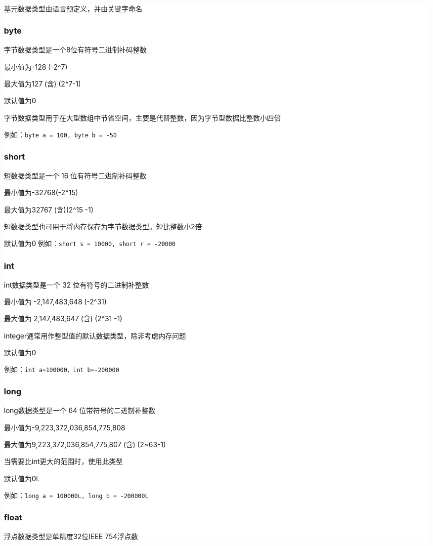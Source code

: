 基元数据类型由语言预定义，并由关键字命名

### byte

字节数据类型是一个8位有符号二进制补码整数

最小值为-128 (-2^7)

最大值为127 (含) (2^7-1)

默认值为0

字节数据类型用于在大型数组中节省空间，主要是代替整数，因为字节型数据比整数小四倍

例如：`byte a = 100, byte b = -50`

### short

短数据类型是一个 16 位有符号二进制补码整数

最小值为-32768(-2^15)

最大值为32767 (含)(2^15 -1)

短数据类型也可用于将内存保存为字节数据类型。短比整数小2倍

默认值为0
例如：`short s = 10000, short r = -20000`

### int

int数据类型是一个 32 位有符号的二进制补整数

最小值为 -2,147,483,648 (-2^31)

最大值为 2,147,483,647 (含) (2^31 -1)

integer通常用作整型值的默认数据类型，除非考虑内存问题

默认值为0

例如：`int a=100000，int b=-200000`

### long

long数据类型是一个 64 位带符号的二进制补整数

最小值为-9,223,372,036,854,775,808

最大值为9,223,372,036,854,775,807 (含) (2~63-1)

当需要比int更大的范围时，使用此类型

默认值为0L

例如：`long a = 100000L, long b = -200000L`

### float

浮点数据类型是单精度32位IEEE 754浮点数
